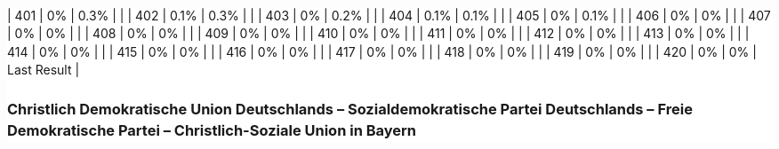 | 401 | 0% | 0.3% |  |
| 402 | 0.1% | 0.3% |  |
| 403 | 0% | 0.2% |  |
| 404 | 0.1% | 0.1% |  |
| 405 | 0% | 0.1% |  |
| 406 | 0% | 0% |  |
| 407 | 0% | 0% |  |
| 408 | 0% | 0% |  |
| 409 | 0% | 0% |  |
| 410 | 0% | 0% |  |
| 411 | 0% | 0% |  |
| 412 | 0% | 0% |  |
| 413 | 0% | 0% |  |
| 414 | 0% | 0% |  |
| 415 | 0% | 0% |  |
| 416 | 0% | 0% |  |
| 417 | 0% | 0% |  |
| 418 | 0% | 0% |  |
| 419 | 0% | 0% |  |
| 420 | 0% | 0% | Last Result |

### Christlich Demokratische Union Deutschlands – Sozialdemokratische Partei Deutschlands – Freie Demokratische Partei – Christlich-Soziale Union in Bayern
